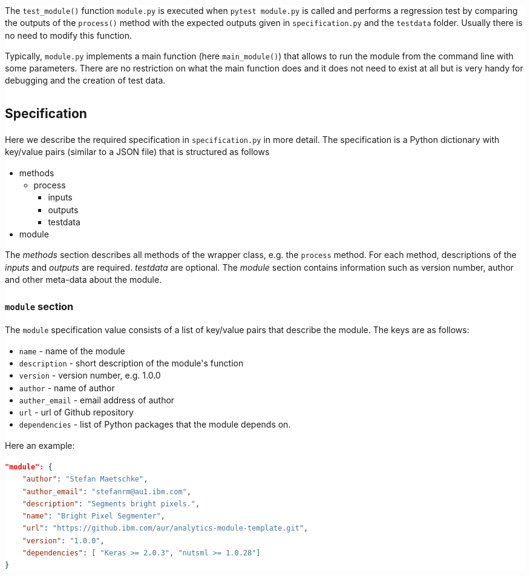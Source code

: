 The `test_module()` function `module.py` is executed when `pytest module.py` 
is called and performs a regression test by comparing the outputs of the 
`process()` method with the expected outputs given in `specification.py` 
and the  `testdata` folder. Usually there is no need to modify this function.

Typically, `module.py` implements a main function (here `main_module()`) that
allows to run the module from the command line with some parameters. There are
no restriction on what the main function does and it does not need to exist 
at all but is very handy for debugging and the creation of test data. 


## Specification

Here we describe the required specification in `specification.py` in more
detail. The specification is a Python dictionary with key/value pairs 
(similar to a JSON file) that is structured as follows

- methods
  - process 
    - inputs
    - outputs
    - testdata
- module

The *methods* section describes all methods of the wrapper class, e.g. the 
`process` method. For each method, descriptions of the *inputs* and *outputs*
are required. *testdata* are optional.
The *module* section contains information such as version number, author
and other meta-data about the module.


### `module` section

The `module` specification value consists of a list of key/value pairs that 
describe the module.  The keys are as follows:

* `name` - name of the module
* `description` - short description of the module's function
* `version` - version number, e.g. 1.0.0
* `author` - name of author
* `auther_email` - email address of author
* `url` - url of Github repository
* `dependencies` - list of Python packages that the module depends on.
  
Here an example:

```json
"module": {
    "author": "Stefan Maetschke",
    "author_email": "stefanrm@au1.ibm.com",
    "description": "Segments bright pixels.",
    "name": "Bright Pixel Segmenter",
    "url": "https://github.ibm.com/aur/analytics-module-template.git",
    "version": "1.0.0",
    "dependencies": [ "Keras >= 2.0.3", "nutsml >= 1.0.28"]
}
```  
  
